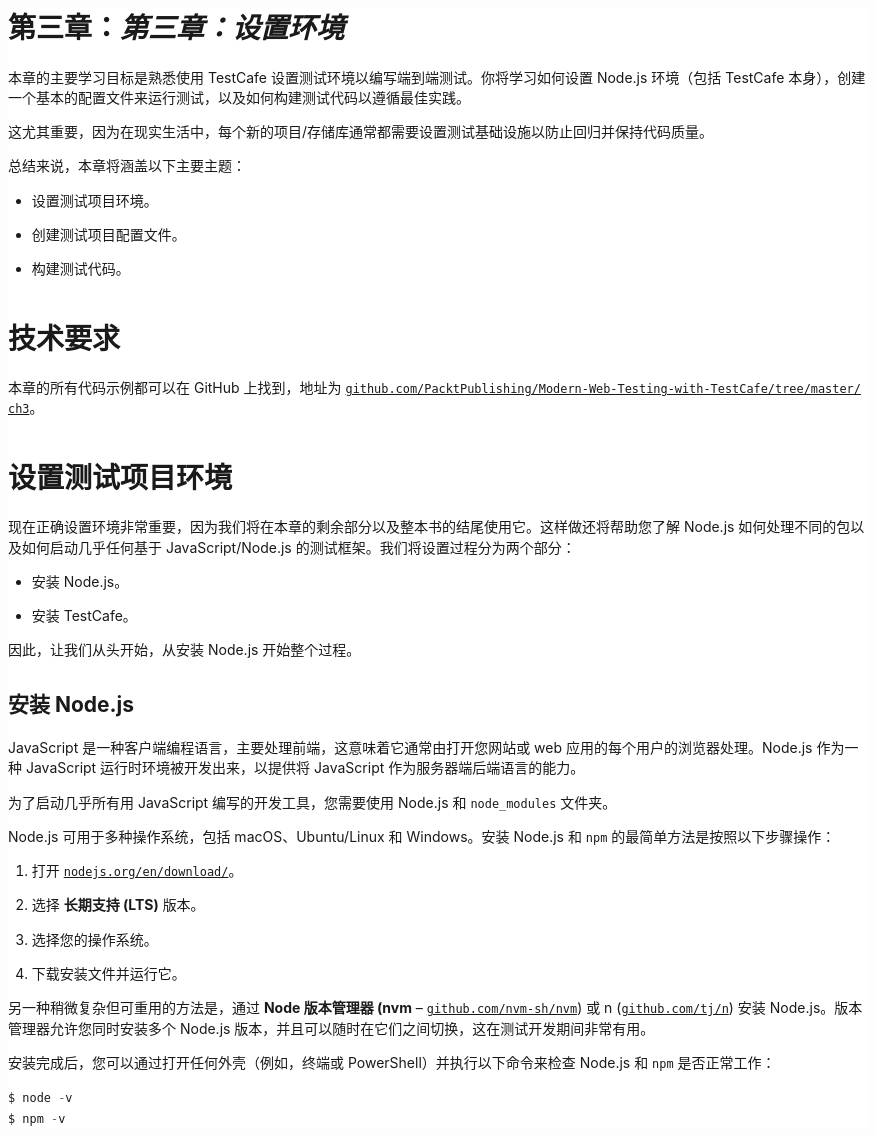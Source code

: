 # 第三章：*第三章：设置环境*

本章的主要学习目标是熟悉使用 TestCafe 设置测试环境以编写端到端测试。你将学习如何设置 Node.js 环境（包括 TestCafe 本身），创建一个基本的配置文件来运行测试，以及如何构建测试代码以遵循最佳实践。

这尤其重要，因为在现实生活中，每个新的项目/存储库通常都需要设置测试基础设施以防止回归并保持代码质量。

总结来说，本章将涵盖以下主要主题：

+   设置测试项目环境。

+   创建测试项目配置文件。

+   构建测试代码。

# 技术要求

本章的所有代码示例都可以在 GitHub 上找到，地址为 [`github.com/PacktPublishing/Modern-Web-Testing-with-TestCafe/tree/master/ch3`](https://github.com/PacktPublishing/Modern-Web-Testing-with-TestCafe/tree/master/ch3)。

# 设置测试项目环境

现在正确设置环境非常重要，因为我们将在本章的剩余部分以及整本书的结尾使用它。这样做还将帮助您了解 Node.js 如何处理不同的包以及如何启动几乎任何基于 JavaScript/Node.js 的测试框架。我们将设置过程分为两个部分：

+   安装 Node.js。

+   安装 TestCafe。

因此，让我们从头开始，从安装 Node.js 开始整个过程。

## 安装 Node.js

JavaScript 是一种客户端编程语言，主要处理前端，这意味着它通常由打开您网站或 web 应用的每个用户的浏览器处理。Node.js 作为一种 JavaScript 运行时环境被开发出来，以提供将 JavaScript 作为服务器端后端语言的能力。

为了启动几乎所有用 JavaScript 编写的开发工具，您需要使用 Node.js 和 `node_modules` 文件夹。

Node.js 可用于多种操作系统，包括 macOS、Ubuntu/Linux 和 Windows。安装 Node.js 和 `npm` 的最简单方法是按照以下步骤操作：

1.  打开 [`nodejs.org/en/download/`](https://nodejs.org/en/download/)。

1.  选择 **长期支持 (LTS)** 版本。

1.  选择您的操作系统。

1.  下载安装文件并运行它。

另一种稍微复杂但可重用的方法是，通过 **Node 版本管理器 (nvm** – [`github.com/nvm-sh/nvm`](https://github.com/nvm-sh/nvm)) 或 n ([`github.com/tj/n`](https://github.com/tj/n)) 安装 Node.js。版本管理器允许您同时安装多个 Node.js 版本，并且可以随时在它们之间切换，这在测试开发期间非常有用。

安装完成后，您可以通过打开任何外壳（例如，终端或 PowerShell）并执行以下命令来检查 Node.js 和 `npm` 是否正常工作：

```js
$ node -v
$ npm -v
```
